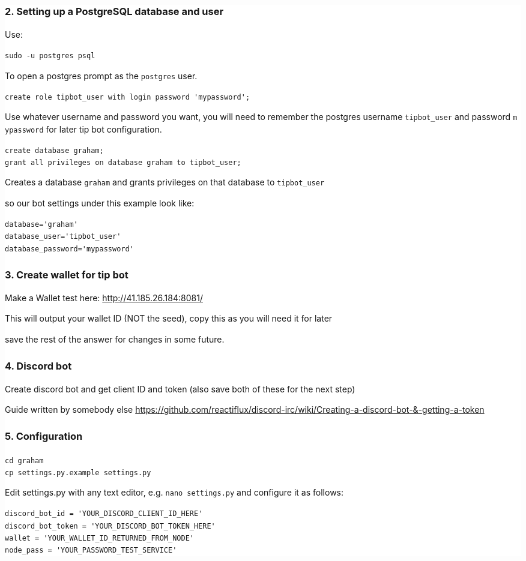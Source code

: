 ### 2. Setting up a PostgreSQL database and user

Use:
```
sudo -u postgres psql
```
To open a postgres prompt as the `postgres` user.

```
create role tipbot_user with login password 'mypassword';
```
Use whatever username and password you want, you will need to remember the postgres username `tipbot_user` and password `mypassword` for later tip bot configuration.

```
create database graham;
grant all privileges on database graham to tipbot_user;
```
Creates a database `graham` and grants privileges on that database to `tipbot_user`

so our bot settings under this example look like:

```
database='graham'
database_user='tipbot_user'
database_password='mypassword'
```

### 3. Create wallet for tip bot

Make a Wallet test here: http://41.185.26.184:8081/

This will output your wallet ID (NOT the seed), copy this as you will need it for later

save the rest of the answer for changes in some future.

### 4. Discord bot

Create discord bot and get client ID and token (also save both of these for the next step)

Guide written by somebody else https://github.com/reactiflux/discord-irc/wiki/Creating-a-discord-bot-&-getting-a-token

### 5. Configuration

```
cd graham
cp settings.py.example settings.py
```

Edit settings.py with any text editor, e.g. `nano settings.py` and configure it as follows:

```
discord_bot_id = 'YOUR_DISCORD_CLIENT_ID_HERE'
discord_bot_token = 'YOUR_DISCORD_BOT_TOKEN_HERE'
wallet = 'YOUR_WALLET_ID_RETURNED_FROM_NODE'
node_pass = 'YOUR_PASSWORD_TEST_SERVICE'
```
